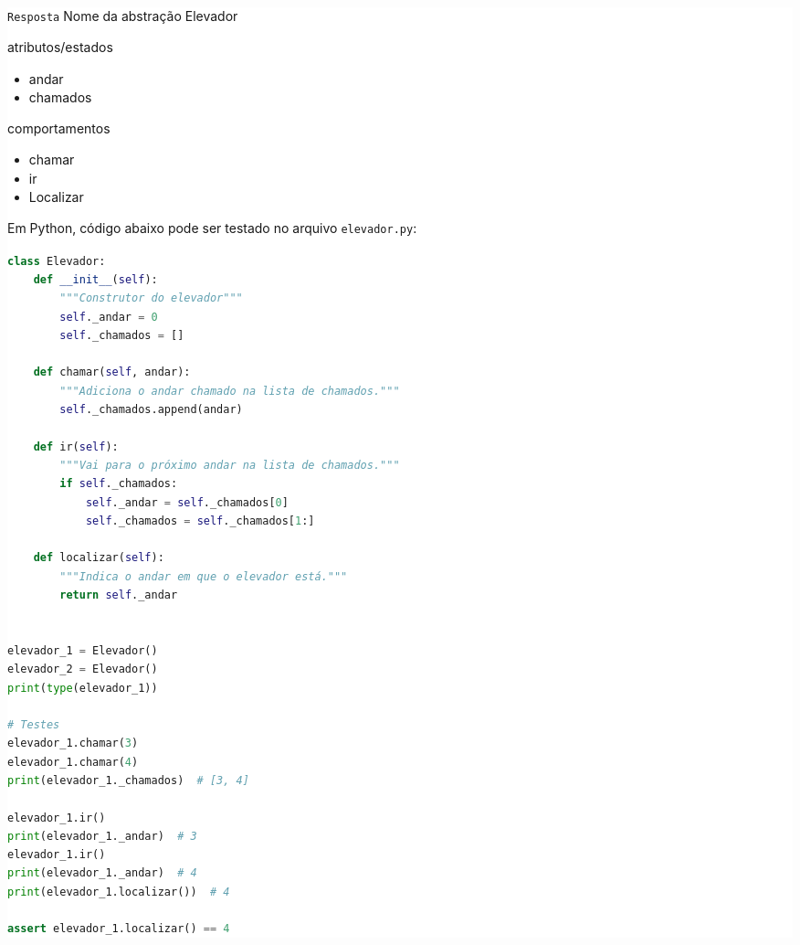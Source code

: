 `Resposta`
Nome da abstração
Elevador

atributos/estados
- andar
- chamados

comportamentos
- chamar
- ir
- Localizar

Em Python, código abaixo pode ser testado no arquivo `elevador.py`:

```Python
class Elevador:
    def __init__(self):
        """Construtor do elevador"""
        self._andar = 0
        self._chamados = []

    def chamar(self, andar):
        """Adiciona o andar chamado na lista de chamados."""
        self._chamados.append(andar)

    def ir(self):
        """Vai para o próximo andar na lista de chamados."""
        if self._chamados:
            self._andar = self._chamados[0]
            self._chamados = self._chamados[1:]

    def localizar(self):
        """Indica o andar em que o elevador está."""
        return self._andar


elevador_1 = Elevador()
elevador_2 = Elevador()
print(type(elevador_1))

# Testes
elevador_1.chamar(3)
elevador_1.chamar(4)
print(elevador_1._chamados)  # [3, 4]

elevador_1.ir()
print(elevador_1._andar)  # 3
elevador_1.ir()
print(elevador_1._andar)  # 4
print(elevador_1.localizar())  # 4

assert elevador_1.localizar() == 4
```